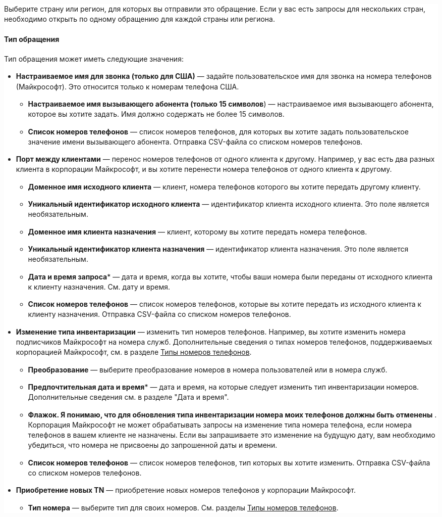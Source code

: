 Выберите страну или регион, для которых вы отправили это обращение. Если у вас есть запросы для нескольких стран, необходимо открыть по одному обращению для каждой страны или региона.

#### <a name="case-type"></a>Тип обращения

Тип обращения может иметь следующие значения:

- **Настраиваемое имя для звонка (только для США)** — задайте пользовательское имя для звонка на номера телефонов (Майкрософт). Это относится только к номерам телефона США.

  - **Настраиваемое имя вызывающего абонента (только 15 символов**) — настраиваемое имя вызывающего абонента, которое вы хотите задать. Имя должно содержать не более 15 символов.

  - **Список номеров телефонов** — список номеров телефонов, для которых вы хотите задать пользовательское значение имени вызывающего абонента. Отправка CSV-файла со списком номеров телефонов.

- **Порт между клиентами** — перенос номеров телефонов от одного клиента к другому. Например, у вас есть два разных клиента в корпорации Майкрософт, и вы хотите перенести номера телефонов от одного клиента к другому.

  - **Доменное имя исходного клиента** — клиент, номера телефонов которого вы хотите передать другому клиенту.

  - **Уникальный идентификатор исходного клиента** — идентификатор клиента исходного клиента. Это поле является необязательным.

  - **Доменное имя клиента назначения** — клиент, которому вы хотите передать номера телефонов.

  - **Уникальный идентификатор клиента назначения** — идентификатор клиента назначения. Это поле является необязательным.

  - **Дата и время запроса*** — дата и время, когда вы хотите, чтобы ваши номера были переданы от исходного клиента к клиенту назначения. См. дату и время.

  - **Список номеров телефонов** — список номеров телефонов, которые вы хотите передать из исходного клиента к клиенту назначения. Отправка CSV-файла со списком номеров телефонов.

- **Изменение типа инвентаризации** — изменить тип номеров телефонов. Например, вы хотите изменить номера подписчиков Майкрософт на номера служб. Дополнительные сведения о типах номеров телефонов, поддерживаемых корпорацией Майкрософт, см. в разделе [Типы номеров телефонов](../different-kinds-of-phone-numbers-used-for-calling-plans.md).

  - **Преобразование** — выберите преобразование номеров в номера пользователей или в номера служб.

  - **Предпочтительная дата и время*** — дата и время, на которые следует изменить тип инвентаризации номеров. Дополнительные сведения см. в разделе "Дата и время".

  - **Флажок. Я понимаю, что для обновления типа инвентаризации номера моих телефонов должны быть отменены** . Корпорация Майкрософт не может обрабатывать запросы на изменение типа номера телефона, если номера телефонов в вашем клиенте не назначены. Если вы запрашиваете это изменение на будущую дату, вам необходимо убедиться, что номера не присвоены до запрошенной даты и времени.

  - **Список номеров телефонов** — список номеров телефонов, тип которых вы хотите изменить. Отправка CSV-файла со списком номеров телефонов.

- **Приобретение новых TN** — приобретение новых номеров телефонов у корпорации Майкрософт.

  - **Тип номера** — выберите тип для своих номеров. См. разделы [Типы номеров телефонов](../different-kinds-of-phone-numbers-used-for-calling-plans.md).
